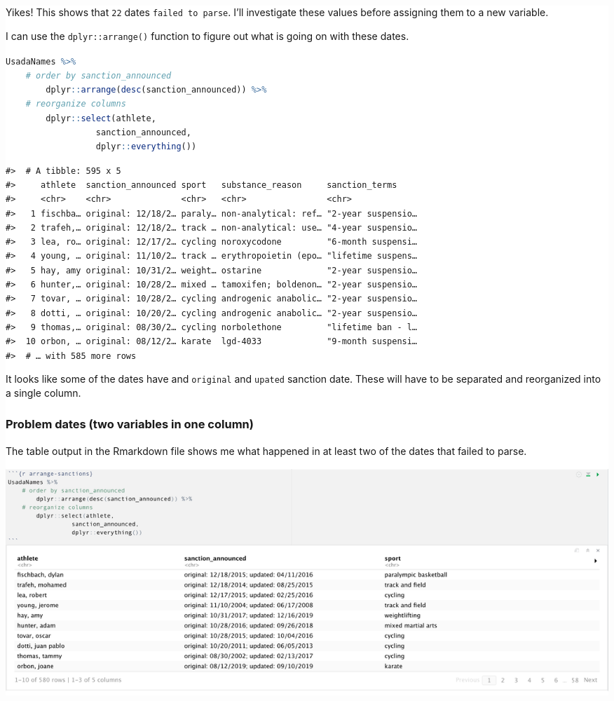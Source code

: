 Yikes\! This shows that `22` dates `failed to parse`. I’ll investigate
these values before assigning them to a new variable.

I can use the `dplyr::arrange()` function to figure out what is going on
with these dates.

``` r
UsadaNames %>%
    # order by sanction_announced
        dplyr::arrange(desc(sanction_announced)) %>% 
    # reorganize columns
        dplyr::select(athlete, 
                  sanction_announced,
                  dplyr::everything())
```

    #>  # A tibble: 595 x 5
    #>     athlete  sanction_announced sport   substance_reason     sanction_terms    
    #>     <chr>    <chr>              <chr>   <chr>                <chr>             
    #>   1 fischba… original: 12/18/2… paraly… non-analytical: ref… "2-year suspensio…
    #>   2 trafeh,… original: 12/18/2… track … non-analytical: use… "4-year suspensio…
    #>   3 lea, ro… original: 12/17/2… cycling noroxycodone         "6-month suspensi…
    #>   4 young, … original: 11/10/2… track … erythropoietin (epo… "lifetime suspens…
    #>   5 hay, amy original: 10/31/2… weight… ostarine             "2-year suspensio…
    #>   6 hunter,… original: 10/28/2… mixed … tamoxifen; boldenon… "2-year suspensio…
    #>   7 tovar, … original: 10/28/2… cycling androgenic anabolic… "2-year suspensio…
    #>   8 dotti, … original: 10/20/2… cycling androgenic anabolic… "2-year suspensio…
    #>   9 thomas,… original: 08/30/2… cycling norbolethone         "lifetime ban - l…
    #>  10 orbon, … original: 08/12/2… karate  lgd-4033             "9-month suspensi…
    #>  # … with 585 more rows

It looks like some of the dates have and `original` and `upated`
sanction date. These will have to be separated and reorganized into a
single column.

### Problem dates (two variables in one column)

The table output in the Rmarkdown file shows me what happened in at
least two of the dates that failed to parse.

<img src="figs/failed-to-parse.png" width="2720" />
